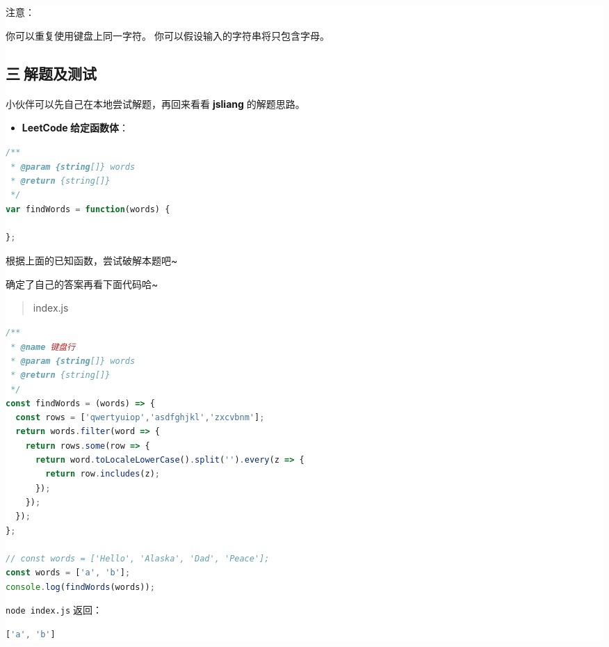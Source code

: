 注意：

你可以重复使用键盘上同一字符。
你可以假设输入的字符串将只包含字母。

## 三 解题及测试



小伙伴可以先自己在本地尝试解题，再回来看看 **jsliang** 的解题思路。

* **LeetCode 给定函数体**：

```js
/**
 * @param {string[]} words
 * @return {string[]}
 */
var findWords = function(words) {
  
};
```

根据上面的已知函数，尝试破解本题吧~

确定了自己的答案再看下面代码哈~

> index.js

```js
/**
 * @name 键盘行
 * @param {string[]} words
 * @return {string[]}
 */
const findWords = (words) => {
  const rows = ['qwertyuiop','asdfghjkl','zxcvbnm'];
  return words.filter(word => {
    return rows.some(row => {
      return word.toLocaleLowerCase().split('').every(z => {
        return row.includes(z);
      });
    });
  });
};

// const words = ['Hello', 'Alaska', 'Dad', 'Peace'];
const words = ['a', 'b'];
console.log(findWords(words));
```

`node index.js` 返回：

```js
['a', 'b']
```
